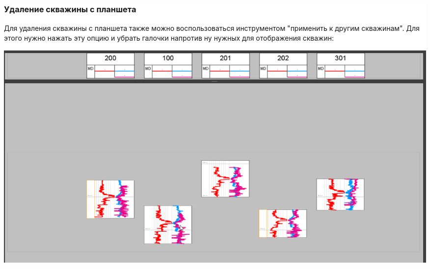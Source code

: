 ### Удаление скважины с планшета

Для удаления скважины с планшета также можно воспользоваться инструментом "применить к другим скважинам".
Для этого нужно нажать эту опцию и убрать галочки напротив ну нужных для отображения скважин:

![](logview_img/2024-01-19_12h15_04.gif)